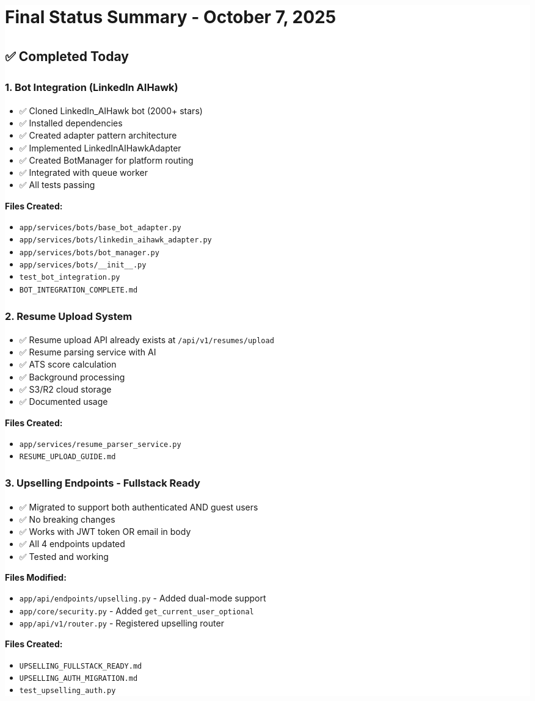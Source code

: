 # Final Status Summary - October 7, 2025

## ✅ Completed Today

### 1. Bot Integration (LinkedIn AIHawk)
- ✅ Cloned LinkedIn_AIHawk bot (2000+ stars)
- ✅ Installed dependencies
- ✅ Created adapter pattern architecture
- ✅ Implemented LinkedInAIHawkAdapter
- ✅ Created BotManager for platform routing
- ✅ Integrated with queue worker
- ✅ All tests passing

**Files Created:**
- `app/services/bots/base_bot_adapter.py`
- `app/services/bots/linkedin_aihawk_adapter.py`
- `app/services/bots/bot_manager.py`
- `app/services/bots/__init__.py`
- `test_bot_integration.py`
- `BOT_INTEGRATION_COMPLETE.md`

### 2. Resume Upload System
- ✅ Resume upload API already exists at `/api/v1/resumes/upload`
- ✅ Resume parsing service with AI
- ✅ ATS score calculation
- ✅ Background processing
- ✅ S3/R2 cloud storage
- ✅ Documented usage

**Files Created:**
- `app/services/resume_parser_service.py`
- `RESUME_UPLOAD_GUIDE.md`

### 3. Upselling Endpoints - Fullstack Ready
- ✅ Migrated to support both authenticated AND guest users
- ✅ No breaking changes
- ✅ Works with JWT token OR email in body
- ✅ All 4 endpoints updated
- ✅ Tested and working

**Files Modified:**
- `app/api/endpoints/upselling.py` - Added dual-mode support
- `app/core/security.py` - Added `get_current_user_optional`
- `app/api/v1/router.py` - Registered upselling router

**Files Created:**
- `UPSELLING_FULLSTACK_READY.md`
- `UPSELLING_AUTH_MIGRATION.md`
- `test_upselling_auth.py`
